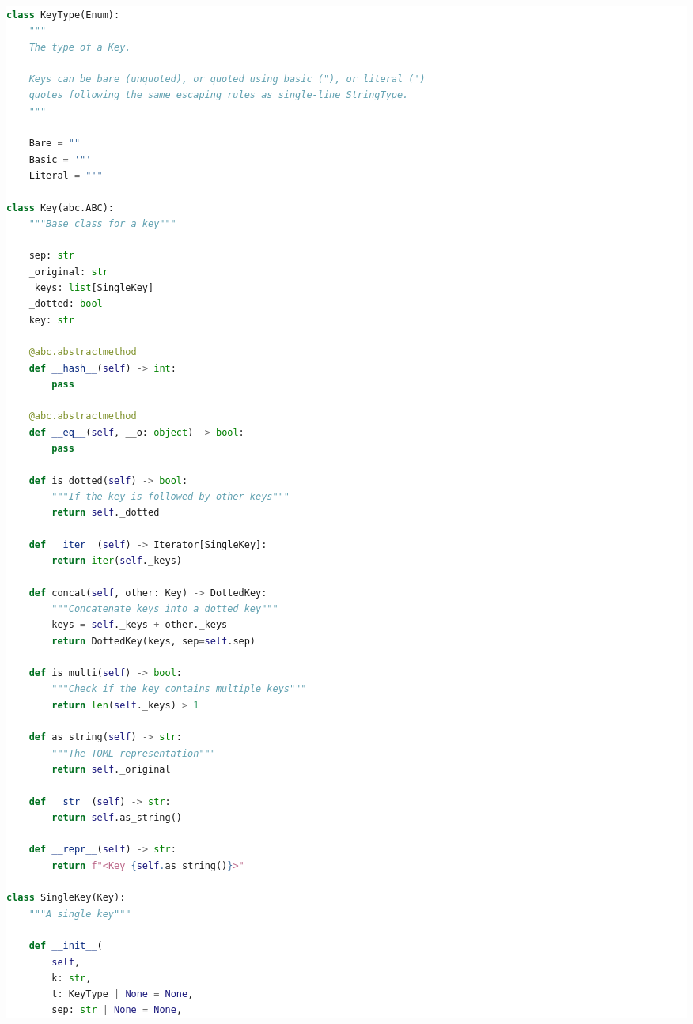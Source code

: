 ```python
class KeyType(Enum):
    """
    The type of a Key.

    Keys can be bare (unquoted), or quoted using basic ("), or literal (')
    quotes following the same escaping rules as single-line StringType.
    """

    Bare = ""
    Basic = '"'
    Literal = "'"

class Key(abc.ABC):
    """Base class for a key"""

    sep: str
    _original: str
    _keys: list[SingleKey]
    _dotted: bool
    key: str

    @abc.abstractmethod
    def __hash__(self) -> int:
        pass

    @abc.abstractmethod
    def __eq__(self, __o: object) -> bool:
        pass

    def is_dotted(self) -> bool:
        """If the key is followed by other keys"""
        return self._dotted

    def __iter__(self) -> Iterator[SingleKey]:
        return iter(self._keys)

    def concat(self, other: Key) -> DottedKey:
        """Concatenate keys into a dotted key"""
        keys = self._keys + other._keys
        return DottedKey(keys, sep=self.sep)

    def is_multi(self) -> bool:
        """Check if the key contains multiple keys"""
        return len(self._keys) > 1

    def as_string(self) -> str:
        """The TOML representation"""
        return self._original

    def __str__(self) -> str:
        return self.as_string()

    def __repr__(self) -> str:
        return f"<Key {self.as_string()}>"

class SingleKey(Key):
    """A single key"""

    def __init__(
        self,
        k: str,
        t: KeyType | None = None,
        sep: str | None = None,
```